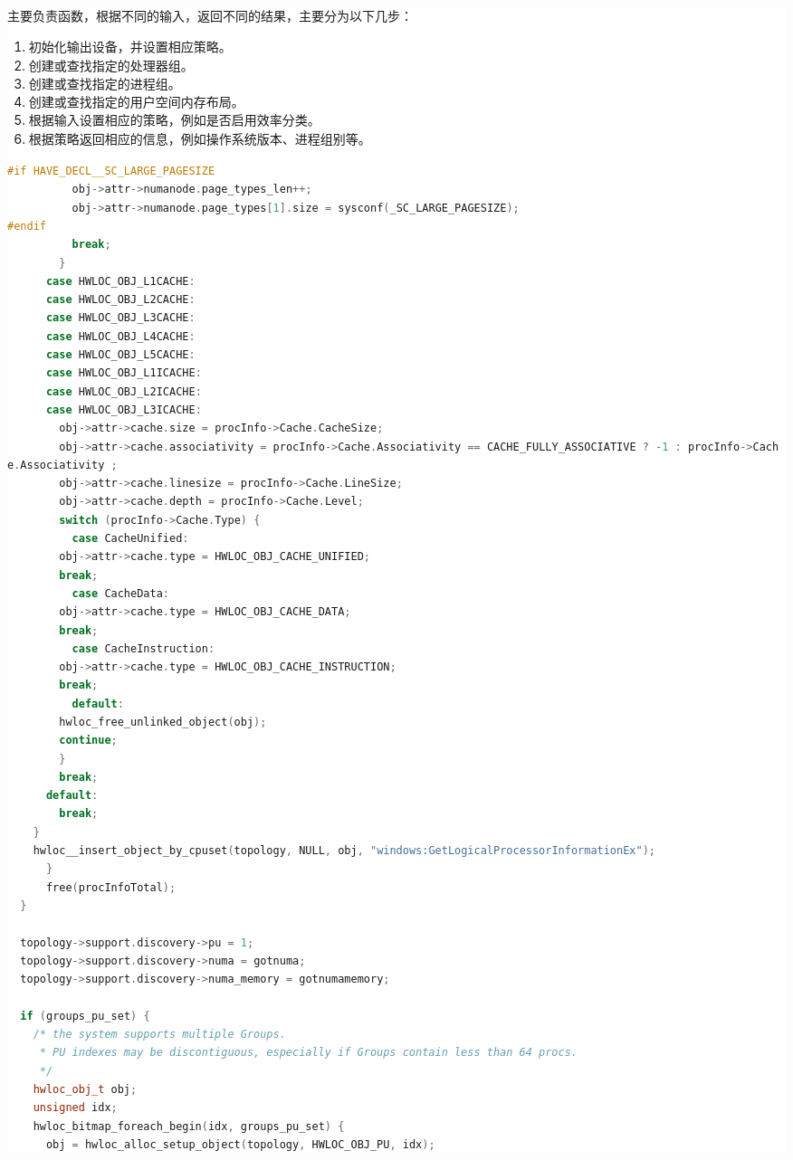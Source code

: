 主要负责函数，根据不同的输入，返回不同的结果，主要分为以下几步：
1. 初始化输出设备，并设置相应策略。
2. 创建或查找指定的处理器组。
3. 创建或查找指定的进程组。
4. 创建或查找指定的用户空间内存布局。
5. 根据输入设置相应的策略，例如是否启用效率分类。
6. 根据策略返回相应的信息，例如操作系统版本、进程组别等。


```cpp
#if HAVE_DECL__SC_LARGE_PAGESIZE
	      obj->attr->numanode.page_types_len++;
	      obj->attr->numanode.page_types[1].size = sysconf(_SC_LARGE_PAGESIZE);
#endif
	      break;
	    }
	  case HWLOC_OBJ_L1CACHE:
	  case HWLOC_OBJ_L2CACHE:
	  case HWLOC_OBJ_L3CACHE:
	  case HWLOC_OBJ_L4CACHE:
	  case HWLOC_OBJ_L5CACHE:
	  case HWLOC_OBJ_L1ICACHE:
	  case HWLOC_OBJ_L2ICACHE:
	  case HWLOC_OBJ_L3ICACHE:
	    obj->attr->cache.size = procInfo->Cache.CacheSize;
	    obj->attr->cache.associativity = procInfo->Cache.Associativity == CACHE_FULLY_ASSOCIATIVE ? -1 : procInfo->Cache.Associativity ;
	    obj->attr->cache.linesize = procInfo->Cache.LineSize;
	    obj->attr->cache.depth = procInfo->Cache.Level;
	    switch (procInfo->Cache.Type) {
	      case CacheUnified:
		obj->attr->cache.type = HWLOC_OBJ_CACHE_UNIFIED;
		break;
	      case CacheData:
		obj->attr->cache.type = HWLOC_OBJ_CACHE_DATA;
		break;
	      case CacheInstruction:
		obj->attr->cache.type = HWLOC_OBJ_CACHE_INSTRUCTION;
		break;
	      default:
		hwloc_free_unlinked_object(obj);
		continue;
	    }
	    break;
	  default:
	    break;
	}
	hwloc__insert_object_by_cpuset(topology, NULL, obj, "windows:GetLogicalProcessorInformationEx");
      }
      free(procInfoTotal);
  }

  topology->support.discovery->pu = 1;
  topology->support.discovery->numa = gotnuma;
  topology->support.discovery->numa_memory = gotnumamemory;

  if (groups_pu_set) {
    /* the system supports multiple Groups.
     * PU indexes may be discontiguous, especially if Groups contain less than 64 procs.
     */
    hwloc_obj_t obj;
    unsigned idx;
    hwloc_bitmap_foreach_begin(idx, groups_pu_set) {
      obj = hwloc_alloc_setup_object(topology, HWLOC_OBJ_PU, idx);
```